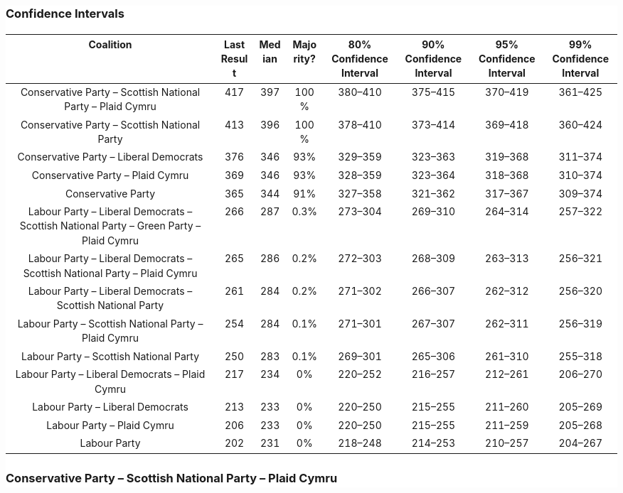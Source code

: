 ### Confidence Intervals

| Coalition | Last Result | Median | Majority? | 80% Confidence Interval | 90% Confidence Interval | 95% Confidence Interval | 99% Confidence Interval |
|:---------:|:-----------:|:------:|:---------:|:-----------------------:|:-----------------------:|:-----------------------:|:-----------------------:|
| Conservative Party – Scottish National Party – Plaid Cymru | 417 | 397 | 100% | 380–410 | 375–415 | 370–419 | 361–425 |
| Conservative Party – Scottish National Party | 413 | 396 | 100% | 378–410 | 373–414 | 369–418 | 360–424 |
| Conservative Party – Liberal Democrats | 376 | 346 | 93% | 329–359 | 323–363 | 319–368 | 311–374 |
| Conservative Party – Plaid Cymru | 369 | 346 | 93% | 328–359 | 323–364 | 318–368 | 310–374 |
| Conservative Party | 365 | 344 | 91% | 327–358 | 321–362 | 317–367 | 309–374 |
| Labour Party – Liberal Democrats – Scottish National Party – Green Party – Plaid Cymru | 266 | 287 | 0.3% | 273–304 | 269–310 | 264–314 | 257–322 |
| Labour Party – Liberal Democrats – Scottish National Party – Plaid Cymru | 265 | 286 | 0.2% | 272–303 | 268–309 | 263–313 | 256–321 |
| Labour Party – Liberal Democrats – Scottish National Party | 261 | 284 | 0.2% | 271–302 | 266–307 | 262–312 | 256–320 |
| Labour Party – Scottish National Party – Plaid Cymru | 254 | 284 | 0.1% | 271–301 | 267–307 | 262–311 | 256–319 |
| Labour Party – Scottish National Party | 250 | 283 | 0.1% | 269–301 | 265–306 | 261–310 | 255–318 |
| Labour Party – Liberal Democrats – Plaid Cymru | 217 | 234 | 0% | 220–252 | 216–257 | 212–261 | 206–270 |
| Labour Party – Liberal Democrats | 213 | 233 | 0% | 220–250 | 215–255 | 211–260 | 205–269 |
| Labour Party – Plaid Cymru | 206 | 233 | 0% | 220–250 | 215–255 | 211–259 | 205–268 |
| Labour Party | 202 | 231 | 0% | 218–248 | 214–253 | 210–257 | 204–267 |

### Conservative Party – Scottish National Party – Plaid Cymru
